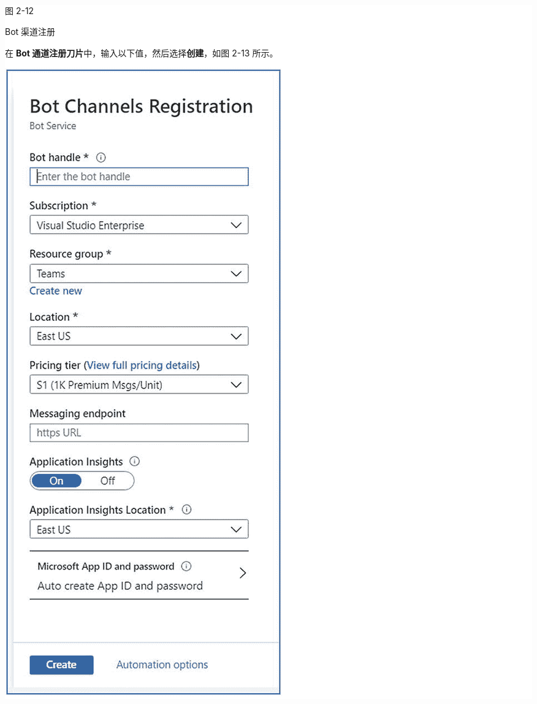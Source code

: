 图 2-12

Bot 渠道注册

在 **Bot 通道注册刀片**中，输入以下值，然后选择**创建**，如图 2-13 所示。

![img/502225_1_En_2_Fig13_HTML.jpg](img/502225_1_En_2_Fig13_HTML.jpg)

